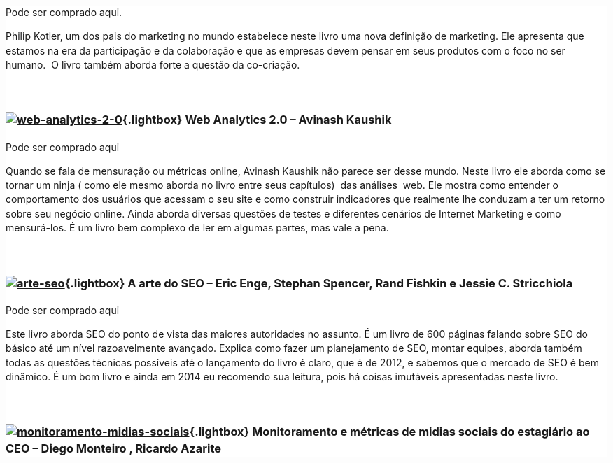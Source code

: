 Pode ser comprado <a href="http://www.americanas.com.br/produto/7138529/livro-marketing-3.0-as-forcas-que-estao-definindo-o-novo-marketing-centrado-no-ser-humano?epar=bp_nb_00_go_googlegrupo15715&WT.srch=1&opn=YZMEZP" target="_blank">aqui</a>.

Philip Kotler, um dos pais do marketing no mundo estabelece neste livro uma nova definição de marketing. Ele apresenta que estamos na era da participação e da colaboração e que as empresas devem pensar em seus produtos com o foco no ser humano.  O livro também aborda forte a questão da co-criação.

&nbsp;

### [<img class="alignleft wp-image-533 size-full" src="//www.robissonoliveira.com.br/wp-content/uploads/2014/10/web-analytics-2-0.jpg" alt="web-analytics-2-0" width="150" height="189" />](https://www.robissonoliveira.com.br/wp-content/uploads/2014/10/web-analytics-2-0.jpg){.lightbox} Web Analytics 2.0 &#8211; Avinash Kaushik

Pode ser comprado <a href="http://www.amazon.com/dp/0470529393/?tag=occsrazbyavik-20/" target="_blank">aqui</a>

Quando se fala de mensuração ou métricas online, Avinash Kaushik não parece ser desse mundo. Neste livro ele aborda como se tornar um ninja ( como ele mesmo aborda no livro entre seus capítulos)  das análises  web. Ele mostra como entender o comportamento dos usuários que acessam o seu site e como construir indicadores que realmente lhe conduzam a ter um retorno sobre seu negócio online. Ainda aborda diversas questões de testes e diferentes cenários de Internet Marketing e como mensurá-los. É um livro bem complexo de ler em algumas partes, mas vale a pena.

&nbsp;

### [<img class="alignleft wp-image-538 size-full" src="//www.robissonoliveira.com.br/wp-content/uploads/2014/10/arte-seo.jpg" alt="arte-seo" width="150" height="208" />](https://www.robissonoliveira.com.br/wp-content/uploads/2014/10/arte-seo.jpg){.lightbox} A arte do SEO &#8211; Eric Enge, Stephan Spencer, Rand Fishkin e Jessie C. Stricchiola

Pode ser comprado <a href="http://novatec.com.br/livros/arteseo2ed" target="_blank">aqui</a>

Este livro aborda SEO do ponto de vista das maiores autoridades no assunto. É um livro de 600 páginas falando sobre SEO do básico até um nível razoavelmente avançado. Explica como fazer um planejamento de SEO, montar equipes, aborda também todas as questões técnicas possíveis até o lançamento do livro é claro, que é de 2012, e sabemos que o mercado de SEO é bem dinâmico. É um bom livro e ainda em 2014 eu recomendo sua leitura, pois há coisas imutáveis apresentadas neste livro.

&nbsp;

### [<img class="alignleft wp-image-542 size-full" src="//www.robissonoliveira.com.br/wp-content/uploads/2014/10/monitoramento-midias-sociais.jpg" alt="monitoramento-midias-sociais" width="150" height="224" />](https://www.robissonoliveira.com.br/wp-content/uploads/2014/10/monitoramento-midias-sociais.jpg){.lightbox} Monitoramento e métricas de midias sociais do estagiário ao CEO &#8211; Diego Monteiro , Ricardo Azarite
